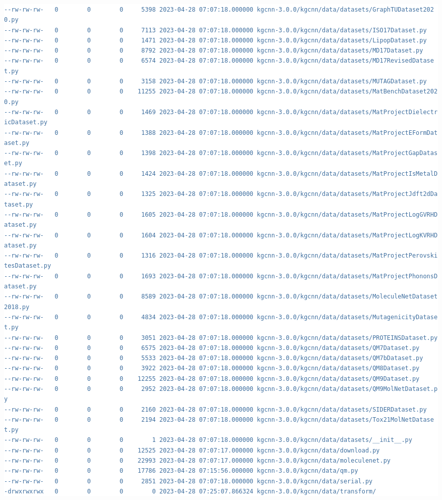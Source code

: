 ```diff
--rw-rw-rw-   0        0        0     5398 2023-04-28 07:07:18.000000 kgcnn-3.0.0/kgcnn/data/datasets/GraphTUDataset2020.py
--rw-rw-rw-   0        0        0     7113 2023-04-28 07:07:18.000000 kgcnn-3.0.0/kgcnn/data/datasets/ISO17Dataset.py
--rw-rw-rw-   0        0        0     1471 2023-04-28 07:07:18.000000 kgcnn-3.0.0/kgcnn/data/datasets/LipopDataset.py
--rw-rw-rw-   0        0        0     8792 2023-04-28 07:07:18.000000 kgcnn-3.0.0/kgcnn/data/datasets/MD17Dataset.py
--rw-rw-rw-   0        0        0     6574 2023-04-28 07:07:18.000000 kgcnn-3.0.0/kgcnn/data/datasets/MD17RevisedDataset.py
--rw-rw-rw-   0        0        0     3158 2023-04-28 07:07:18.000000 kgcnn-3.0.0/kgcnn/data/datasets/MUTAGDataset.py
--rw-rw-rw-   0        0        0    11255 2023-04-28 07:07:18.000000 kgcnn-3.0.0/kgcnn/data/datasets/MatBenchDataset2020.py
--rw-rw-rw-   0        0        0     1469 2023-04-28 07:07:18.000000 kgcnn-3.0.0/kgcnn/data/datasets/MatProjectDielectricDataset.py
--rw-rw-rw-   0        0        0     1388 2023-04-28 07:07:18.000000 kgcnn-3.0.0/kgcnn/data/datasets/MatProjectEFormDataset.py
--rw-rw-rw-   0        0        0     1398 2023-04-28 07:07:18.000000 kgcnn-3.0.0/kgcnn/data/datasets/MatProjectGapDataset.py
--rw-rw-rw-   0        0        0     1424 2023-04-28 07:07:18.000000 kgcnn-3.0.0/kgcnn/data/datasets/MatProjectIsMetalDataset.py
--rw-rw-rw-   0        0        0     1325 2023-04-28 07:07:18.000000 kgcnn-3.0.0/kgcnn/data/datasets/MatProjectJdft2dDataset.py
--rw-rw-rw-   0        0        0     1605 2023-04-28 07:07:18.000000 kgcnn-3.0.0/kgcnn/data/datasets/MatProjectLogGVRHDataset.py
--rw-rw-rw-   0        0        0     1604 2023-04-28 07:07:18.000000 kgcnn-3.0.0/kgcnn/data/datasets/MatProjectLogKVRHDataset.py
--rw-rw-rw-   0        0        0     1316 2023-04-28 07:07:18.000000 kgcnn-3.0.0/kgcnn/data/datasets/MatProjectPerovskitesDataset.py
--rw-rw-rw-   0        0        0     1693 2023-04-28 07:07:18.000000 kgcnn-3.0.0/kgcnn/data/datasets/MatProjectPhononsDataset.py
--rw-rw-rw-   0        0        0     8589 2023-04-28 07:07:18.000000 kgcnn-3.0.0/kgcnn/data/datasets/MoleculeNetDataset2018.py
--rw-rw-rw-   0        0        0     4834 2023-04-28 07:07:18.000000 kgcnn-3.0.0/kgcnn/data/datasets/MutagenicityDataset.py
--rw-rw-rw-   0        0        0     3051 2023-04-28 07:07:18.000000 kgcnn-3.0.0/kgcnn/data/datasets/PROTEINSDataset.py
--rw-rw-rw-   0        0        0     6575 2023-04-28 07:07:18.000000 kgcnn-3.0.0/kgcnn/data/datasets/QM7Dataset.py
--rw-rw-rw-   0        0        0     5533 2023-04-28 07:07:18.000000 kgcnn-3.0.0/kgcnn/data/datasets/QM7bDataset.py
--rw-rw-rw-   0        0        0     3922 2023-04-28 07:07:18.000000 kgcnn-3.0.0/kgcnn/data/datasets/QM8Dataset.py
--rw-rw-rw-   0        0        0    12255 2023-04-28 07:07:18.000000 kgcnn-3.0.0/kgcnn/data/datasets/QM9Dataset.py
--rw-rw-rw-   0        0        0     2952 2023-04-28 07:07:18.000000 kgcnn-3.0.0/kgcnn/data/datasets/QM9MolNetDataset.py
--rw-rw-rw-   0        0        0     2160 2023-04-28 07:07:18.000000 kgcnn-3.0.0/kgcnn/data/datasets/SIDERDataset.py
--rw-rw-rw-   0        0        0     2194 2023-04-28 07:07:18.000000 kgcnn-3.0.0/kgcnn/data/datasets/Tox21MolNetDataset.py
--rw-rw-rw-   0        0        0        1 2023-04-28 07:07:18.000000 kgcnn-3.0.0/kgcnn/data/datasets/__init__.py
--rw-rw-rw-   0        0        0    12525 2023-04-28 07:07:17.000000 kgcnn-3.0.0/kgcnn/data/download.py
--rw-rw-rw-   0        0        0    22993 2023-04-28 07:07:17.000000 kgcnn-3.0.0/kgcnn/data/moleculenet.py
--rw-rw-rw-   0        0        0    17786 2023-04-28 07:15:56.000000 kgcnn-3.0.0/kgcnn/data/qm.py
--rw-rw-rw-   0        0        0     2851 2023-04-28 07:07:18.000000 kgcnn-3.0.0/kgcnn/data/serial.py
-drwxrwxrwx   0        0        0        0 2023-04-28 07:25:07.866324 kgcnn-3.0.0/kgcnn/data/transform/
```